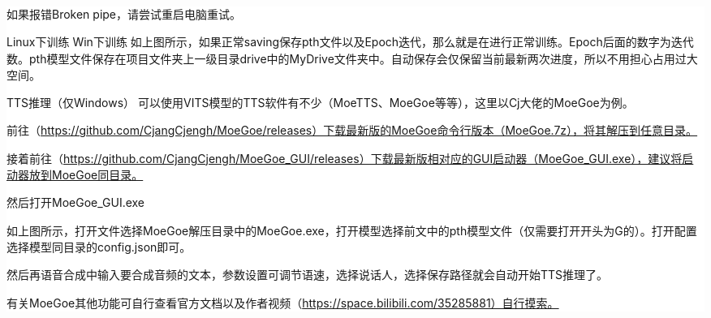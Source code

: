 如果报错Broken pipe，请尝试重启电脑重试。

Linux下训练
Win下训练
如上图所示，如果正常saving保存pth文件以及Epoch迭代，那么就是在进行正常训练。Epoch后面的数字为迭代数。pth模型文件保存在项目文件夹上一级目录drive中的MyDrive文件夹中。自动保存会仅保留当前最新两次进度，所以不用担心占用过大空间。

TTS推理（仅Windows）
可以使用VITS模型的TTS软件有不少（MoeTTS、MoeGoe等等），这里以Cj大佬的MoeGoe为例。

前往（https://github.com/CjangCjengh/MoeGoe/releases）下载最新版的MoeGoe命令行版本（MoeGoe.7z），将其解压到任意目录。

接着前往（https://github.com/CjangCjengh/MoeGoe_GUI/releases）下载最新版相对应的GUI启动器（MoeGoe_GUI.exe），建议将启动器放到MoeGoe同目录。

然后打开MoeGoe_GUI.exe


如上图所示，打开文件选择MoeGoe解压目录中的MoeGoe.exe，打开模型选择前文中的pth模型文件（仅需要打开开头为G的）。打开配置选择模型同目录的config.json即可。

然后再语音合成中输入要合成音频的文本，参数设置可调节语速，选择说话人，选择保存路径就会自动开始TTS推理了。

有关MoeGoe其他功能可自行查看官方文档以及作者视频（https://space.bilibili.com/35285881）自行摸索。
